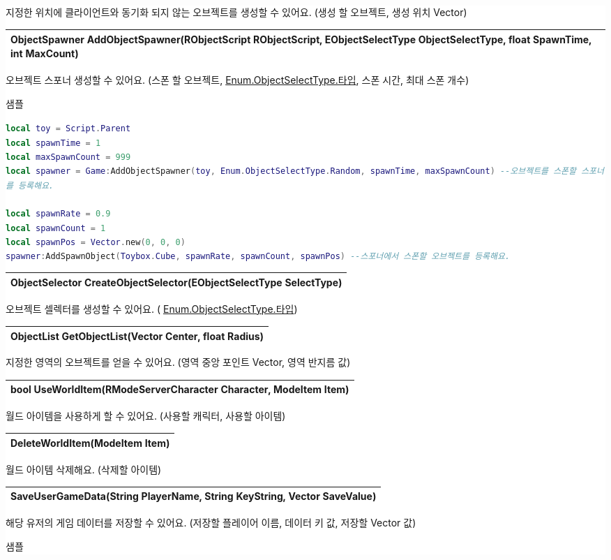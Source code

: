 지정한 위치에 클라이언트와 동기화 되지 않는 오브젝트를 생성할 수 있어요. \(생성 할 오브젝트, 생성 위치 Vector\)   
   


| **ObjectSpawner AddObjectSpawner\(RObjectScript RObjectScript, EObjectSelectType ObjectSelectType, float SpawnTime, int MaxCount\)** |
| :--- |


오브젝트 스포너 생성할 수 있어요. \(스폰 할 오브젝트, [Enum.ObjectSelectType.타입](https://ditoland-utplus.gitbook.io/ditoland/api-reference/enums/spawntype), 스폰 시간, 최대 스폰 개수\)

샘플

```lua
local toy = Script.Parent
local spawnTime = 1
local maxSpawnCount = 999
local spawner = Game:AddObjectSpawner(toy, Enum.ObjectSelectType.Random, spawnTime, maxSpawnCount) --오브젝트를 스폰할 스포너를 등록해요.

local spawnRate = 0.9
local spawnCount = 1
local spawnPos = Vector.new(0, 0, 0)
spawner:AddSpawnObject(Toybox.Cube, spawnRate, spawnCount, spawnPos) --스포너에서 스폰할 오브젝트를 등록해요.
```

| **ObjectSelector CreateObjectSelector\(EObjectSelectType SelectType\)** |
| :--- |


오브젝트 셀렉터를 생성할 수 있어요. \( [Enum.ObjectSelectType.타입](https://ditoland-utplus.gitbook.io/ditoland/api-reference/enums/objectselecttype)\)   
   


| **ObjectList GetObjectList\(Vector Center, float Radius\)** |
| :--- |


지정한 영역의 오브젝트를 얻을 수 있어요. \(영역 중앙 포인트 Vector, 영역 반지름 값\)   
   


| **bool UseWorldItem\(RModeServerCharacter Character, ModeItem Item\)** |
| :--- |


월드 아이템을 사용하게 할 수 있어요. \(사용할 캐릭터, 사용할 아이템\)   
   


| **DeleteWorldItem\(ModeItem Item\)** |
| :--- |


월드 아이템 삭제해요. \(삭제할 아이템\)   
   


| **SaveUserGameData\(String PlayerName, String KeyString, Vector SaveValue\)** |
| :--- |


해당 유저의 게임 데이터를 저장할 수 있어요. \(저장할 플레이어 이름, 데이터 키 값, 저장할 Vector 값\)

샘플
